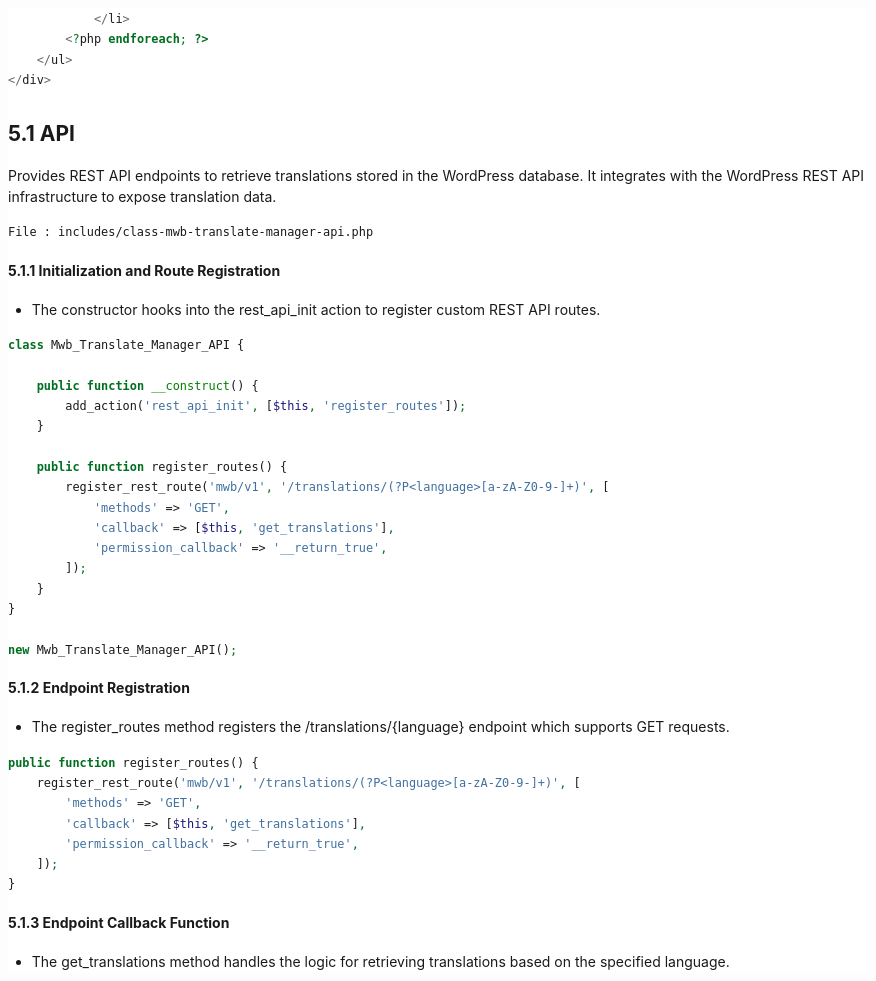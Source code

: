 ```php
            </li>
        <?php endforeach; ?>
    </ul>
</div>
```

## 5.1 API 

Provides REST API endpoints to retrieve translations stored in the WordPress database. It integrates with the WordPress REST API infrastructure to expose translation data.

    File : includes/class-mwb-translate-manager-api.php

#### 5.1.1 Initialization and Route Registration

* The constructor hooks into the rest_api_init action to register custom REST API routes.

```php
class Mwb_Translate_Manager_API {

    public function __construct() {
        add_action('rest_api_init', [$this, 'register_routes']);
    }

    public function register_routes() {
        register_rest_route('mwb/v1', '/translations/(?P<language>[a-zA-Z0-9-]+)', [
            'methods' => 'GET',
            'callback' => [$this, 'get_translations'],
            'permission_callback' => '__return_true',
        ]);
    }
}

new Mwb_Translate_Manager_API();
```

#### 5.1.2 Endpoint Registration

* The register_routes method registers the /translations/{language} endpoint which supports GET requests.

```php
public function register_routes() {
    register_rest_route('mwb/v1', '/translations/(?P<language>[a-zA-Z0-9-]+)', [
        'methods' => 'GET',
        'callback' => [$this, 'get_translations'],
        'permission_callback' => '__return_true',
    ]);
}
```

#### 5.1.3 Endpoint Callback Function

* The get_translations method handles the logic for retrieving translations based on the specified language.
